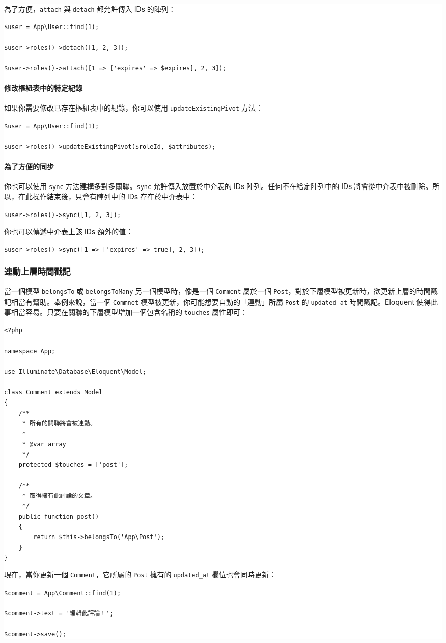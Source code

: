 為了方便，`attach` 與 `detach` 都允許傳入 IDs 的陣列：

    $user = App\User::find(1);

    $user->roles()->detach([1, 2, 3]);

    $user->roles()->attach([1 => ['expires' => $expires], 2, 3]);

#### 修改樞紐表中的特定紀錄

如果你需要修改已存在樞紐表中的紀錄，你可以使用 `updateExistingPivot` 方法：

	$user = App\User::find(1);

	$user->roles()->updateExistingPivot($roleId, $attributes);

#### 為了方便的同步

你也可以使用 `sync` 方法建構多對多關聯。`sync` 允許傳入放置於中介表的 IDs 陣列。任何不在給定陣列中的 IDs 將會從中介表中被刪除。所以，在此操作結束後，只會有陣列中的 IDs 存在於中介表中：

    $user->roles()->sync([1, 2, 3]);

你也可以傳遞中介表上該 IDs 額外的值：

    $user->roles()->sync([1 => ['expires' => true], 2, 3]);

<a name="touching-parent-timestamps"></a>
### 連動上層時間戳記

當一個模型 `belongsTo` 或 `belongsToMany` 另一個模型時，像是一個 `Comment` 屬於一個 `Post`，對於下層模型被更新時，欲更新上層的時間戳記相當有幫助。舉例來說，當一個 `Commnet` 模型被更新，你可能想要自動的「連動」所屬 `Post` 的 `updated_at` 時間戳記。Eloquent 使得此事相當容易。只要在關聯的下層模型增加一個包含名稱的 `touches` 屬性即可：

    <?php

    namespace App;

    use Illuminate\Database\Eloquent\Model;

    class Comment extends Model
    {
        /**
         * 所有的關聯將會被連動。
         *
         * @var array
         */
        protected $touches = ['post'];

        /**
         * 取得擁有此評論的文章。
         */
        public function post()
        {
            return $this->belongsTo('App\Post');
        }
    }

現在，當你更新一個 `Comment`，它所屬的 `Post` 擁有的 `updated_at` 欄位也會同時更新：

    $comment = App\Comment::find(1);

    $comment->text = '編輯此評論！';

    $comment->save();

